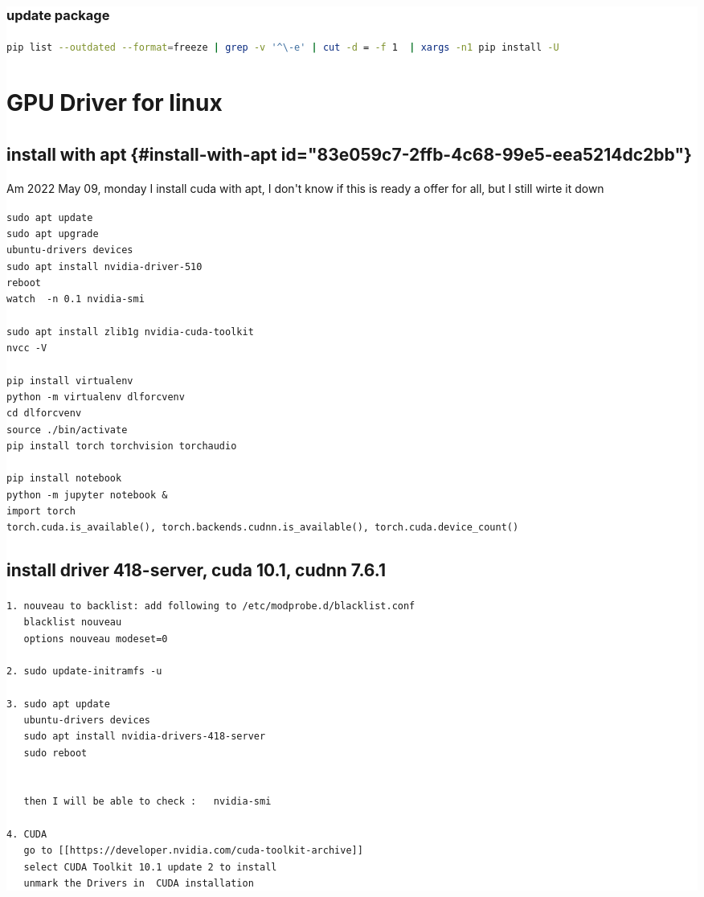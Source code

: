 ### update package

``` {.bash org-language="sh"}
pip list --outdated --format=freeze | grep -v '^\-e' | cut -d = -f 1  | xargs -n1 pip install -U
```

GPU Driver for linux
====================

install with apt {#install-with-apt id="83e059c7-2ffb-4c68-99e5-eea5214dc2bb"}
----------------

Am 2022 May 09, monday I install cuda with apt, I don\'t know if this is
ready a offer for all, but I still wirte it down

    sudo apt update
    sudo apt upgrade
    ubuntu-drivers devices
    sudo apt install nvidia-driver-510
    reboot
    watch  -n 0.1 nvidia-smi 

    sudo apt install zlib1g nvidia-cuda-toolkit
    nvcc -V

    pip install virtualenv 
    python -m virtualenv dlforcvenv
    cd dlforcvenv
    source ./bin/activate
    pip install torch torchvision torchaudio

    pip install notebook
    python -m jupyter notebook &
    import torch
    torch.cuda.is_available(), torch.backends.cudnn.is_available(), torch.cuda.device_count()

install driver 418-server, cuda 10.1, cudnn 7.6.1
-------------------------------------------------

    1. nouveau to backlist: add following to /etc/modprobe.d/blacklist.conf
       blacklist nouveau
       options nouveau modeset=0

    2. sudo update-initramfs -u   

    3. sudo apt update
       ubuntu-drivers devices
       sudo apt install nvidia-drivers-418-server
       sudo reboot


       then I will be able to check :   nvidia-smi

    4. CUDA
       go to [[https://developer.nvidia.com/cuda-toolkit-archive]]
       select CUDA Toolkit 10.1 update 2 to install
       unmark the Drivers in  CUDA installation
